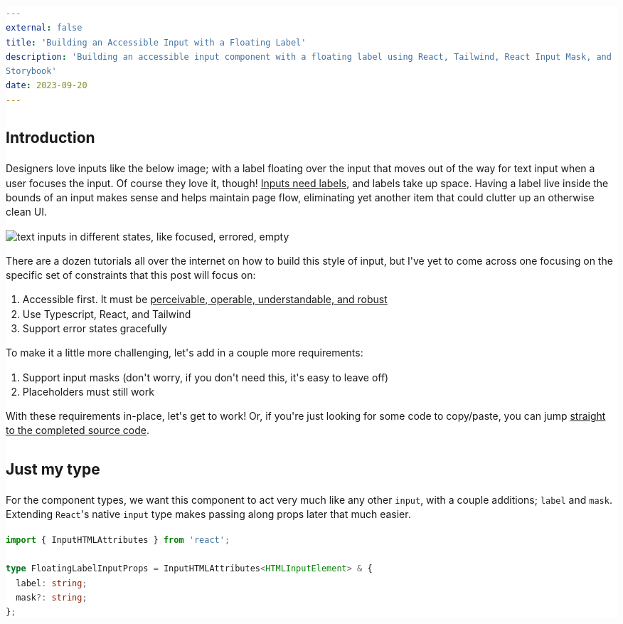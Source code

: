 ```yaml
---
external: false
title: 'Building an Accessible Input with a Floating Label'
description: 'Building an accessible input component with a floating label using React, Tailwind, React Input Mask, and Storybook'
date: 2023-09-20
---
```


## Introduction

Designers love inputs like the below image; with a label floating over the input
that moves out of the way for text input when a user focuses the input. Of course
they love it, though! [Inputs need labels](https://www.w3.org/WAI/tutorials/forms/labels/),
and labels take up space. Having a label live inside the bounds of an input makes
sense and helps maintain page flow, eliminating yet another item that could
clutter up an otherwise clean UI.

![text inputs in different states, like focused, errored, empty](/images/blog/input-designs.png)

There are a dozen tutorials all over the internet on how to build this style of
input, but I've yet to come across one focusing on the specific set of constraints
that this post will focus on:

1. Accessible first. It must be [perceivable, operable, understandable, and robust](https://www.w3.org/TR/UNDERSTANDING-WCAG20/intro.html#introduction-fourprincs-head)
2. Use Typescript, React, and Tailwind
3. Support error states gracefully

To make it a little more challenging, let's add in a couple more requirements:

1. Support input masks (don't worry, if you don't need this, it's easy to leave off)
2. Placeholders must still work

With these requirements in-place, let's get to work! Or, if you're just looking
for some code to copy/paste, you can jump [straight to the completed source code](#putting-it-all-together).

## Just my type

For the component types, we want this component to act very much like any other
`input`, with a couple additions; `label` and `mask`. Extending `React`'s native
`input` type makes passing along props later that much easier.

```typescript
import { InputHTMLAttributes } from 'react';

type FloatingLabelInputProps = InputHTMLAttributes<HTMLInputElement> & {
  label: string;
  mask?: string;
};
```
